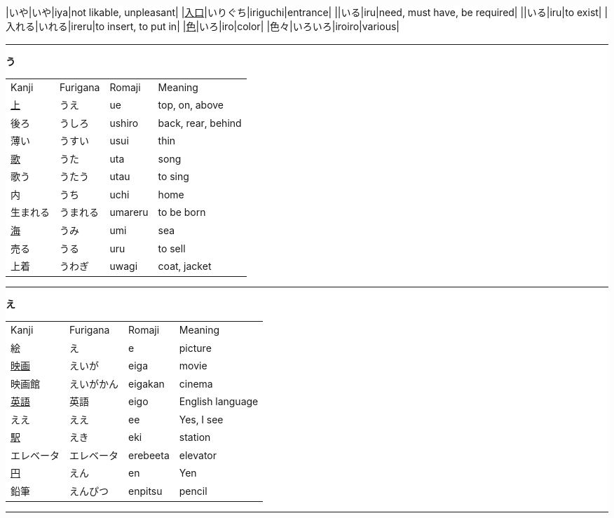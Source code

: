 |いや|いや|iya|not likable, unpleasant|
|[入口](https://nihongoichiban.com/2011/05/01/%e5%85%a5%e5%8f%a3/ "入口")|いりぐち|iriguchi|entrance|
||いる|iru|need, must have, be required|
||いる|iru|to exist|
|入れる|いれる|ireru|to insert, to put in|
|[色](https://nihongoichiban.com/2011/05/08/%e8%89%b2/ "色")|いろ|iro|color|
|色々|いろいろ|iroiro|various|

---

**う**

|   |   |   |   |
|---|---|---|---|
|Kanji|Furigana|Romaji|Meaning|
|[上](https://nihongoichiban.com/2011/03/27/%e4%b8%8a/ "上")|うえ|ue|top, on, above|
|後ろ|うしろ|ushiro|back, rear, behind|
|薄い|うすい|usui|thin|
|[歌](https://nihongoichiban.com/2011/04/17/%e6%ad%8c/ "歌")|うた|uta|song|
|歌う|うたう|utau|to sing|
|内|うち|uchi|home|
|生まれる|うまれる|umareru|to be born|
|[海](https://nihongoichiban.com/2011/04/19/%e6%b5%b7/ "海")|うみ|umi|sea|
|売る|うる|uru|to sell|
|上着|うわぎ|uwagi|coat, jacket|

---

**え**

|   |   |   |   |
|---|---|---|---|
|Kanji|Furigana|Romaji|Meaning|
|絵|え|e|picture|
|[映画](https://nihongoichiban.com/2011/05/18/%e6%98%a0%e7%94%bb/ "映画")|えいが|eiga|movie|
|映画館|えいがかん|eigakan|cinema|
|[英語](https://nihongoichiban.com/2011/05/18/%e8%8b%b1%e8%aa%9e/ "英語")|英語|eigo|English language|
|ええ|ええ|ee|Yes, I see|
|[駅](https://nihongoichiban.com/2011/04/09/%e9%a7%85/ "駅")|えき|eki|station|
|エレベータ|エレベータ|erebeeta|elevator|
|[円](https://nihongoichiban.com/2011/03/21/86/ "円")|えん|en|Yen|
|鉛筆|えんぴつ|enpitsu|pencil|

---